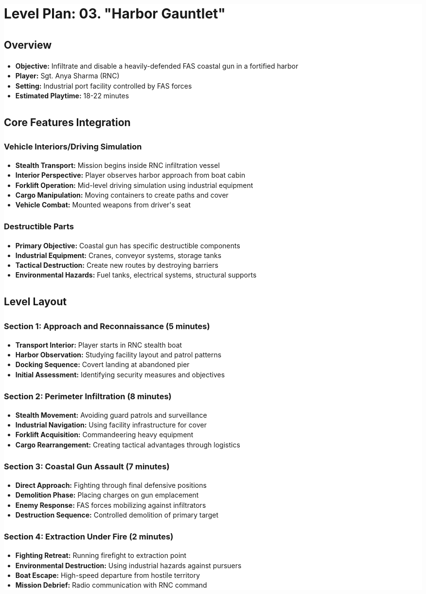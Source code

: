 # Level Plan: 03. "Harbor Gauntlet"

## Overview
- **Objective:** Infiltrate and disable a heavily-defended FAS coastal gun in a fortified harbor
- **Player:** Sgt. Anya Sharma (RNC)
- **Setting:** Industrial port facility controlled by FAS forces
- **Estimated Playtime:** 18-22 minutes

## Core Features Integration

### Vehicle Interiors/Driving Simulation
- **Stealth Transport:** Mission begins inside RNC infiltration vessel
- **Interior Perspective:** Player observes harbor approach from boat cabin
- **Forklift Operation:** Mid-level driving simulation using industrial equipment
- **Cargo Manipulation:** Moving containers to create paths and cover
- **Vehicle Combat:** Mounted weapons from driver's seat

### Destructible Parts
- **Primary Objective:** Coastal gun has specific destructible components
- **Industrial Equipment:** Cranes, conveyor systems, storage tanks
- **Tactical Destruction:** Create new routes by destroying barriers
- **Environmental Hazards:** Fuel tanks, electrical systems, structural supports

## Level Layout

### Section 1: Approach and Reconnaissance (5 minutes)
- **Transport Interior:** Player starts in RNC stealth boat
- **Harbor Observation:** Studying facility layout and patrol patterns
- **Docking Sequence:** Covert landing at abandoned pier
- **Initial Assessment:** Identifying security measures and objectives

### Section 2: Perimeter Infiltration (8 minutes)
- **Stealth Movement:** Avoiding guard patrols and surveillance
- **Industrial Navigation:** Using facility infrastructure for cover
- **Forklift Acquisition:** Commandeering heavy equipment
- **Cargo Rearrangement:** Creating tactical advantages through logistics

### Section 3: Coastal Gun Assault (7 minutes)
- **Direct Approach:** Fighting through final defensive positions
- **Demolition Phase:** Placing charges on gun emplacement
- **Enemy Response:** FAS forces mobilizing against infiltrators
- **Destruction Sequence:** Controlled demolition of primary target

### Section 4: Extraction Under Fire (2 minutes)
- **Fighting Retreat:** Running firefight to extraction point
- **Environmental Destruction:** Using industrial hazards against pursuers
- **Boat Escape:** High-speed departure from hostile territory
- **Mission Debrief:** Radio communication with RNC command
